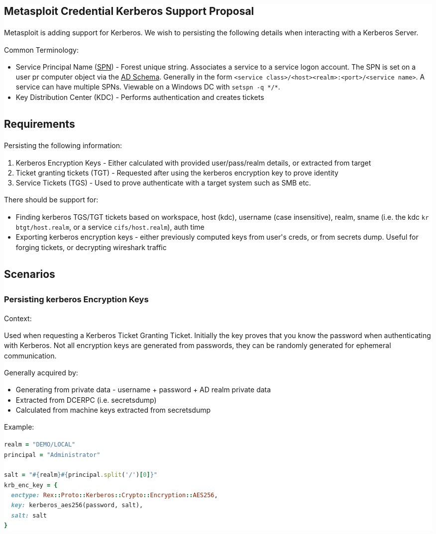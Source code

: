 ## Metasploit Credential Kerberos Support Proposal

Metasploit is adding support for Kerberos. We wish to persisting the following details when interacting with a Kerberos Server.

Common Terminology:
- Service Principal Name ([SPN](https://learn.microsoft.com/en-us/openspecs/windows_protocols/ms-adts/cd328386-4d97-4666-be33-056545c1cad2)) - Forest unique string. Associates a service to a service logon account.
  The SPN is set on a user pr computer object via the [AD Schema](https://learn.microsoft.com/en-us/windows/win32/adschema/a-serviceprincipalname). Generally in the form `<service class>/<host><realm>:<port>/<service name>`.
  A service can have multiple SPNs. Viewable on a Windows DC with `setspn -q */*`.
- Key Distribution Center (KDC) - Performs authentication and creates tickets

## Requirements

Persisting the following information:

1. Kerberos Encryption Keys - Either calculated with provided user/pass/realm details, or extracted from target
2. Ticket granting tickets (TGT) - Requested after using the kerberos encryption key to prove identity
3. Service Tickets (TGS) - Used to prove authenticate with a target system such as SMB etc. 

There should be support for:

- Finding kerberos TGS/TGT tickets based on workspace, host (kdc), username (case insensitive), realm, sname (i.e. the kdc `krbtgt/host.realm`, or a service `cifs/host.realm`), auth time
- Exporting kerberos encryption keys - either previously computed keys from user's creds, or from secrets dump. Useful for forging tickets, or decrypting wireshark traffic

## Scenarios

### Persisting kerberos Encryption Keys

Context:

Used when requesting a Kerberos Ticket Granting Ticket. Initially the key proves that you know the password when authenticating with Kerberos.
Not all encryption keys are generated from passwords, they can be randomly generated for ephemeral communication.

Generally acquired by:
- Generating from private data - username + password + AD realm private data
- Extracted from DCERPC (i.e. secretsdump)
- Calculated from machine keys extracted from secretsdump

Example:

```ruby
realm = "DEMO/LOCAL"
principal = "Administrator"
  
salt = "#{realm}#{principal.split('/')[0]}"
krb_enc_key = {
  enctype: Rex::Proto::Kerberos::Crypto::Encryption::AES256,
  key: kerberos_aes256(password, salt),
  salt: salt
}
```
